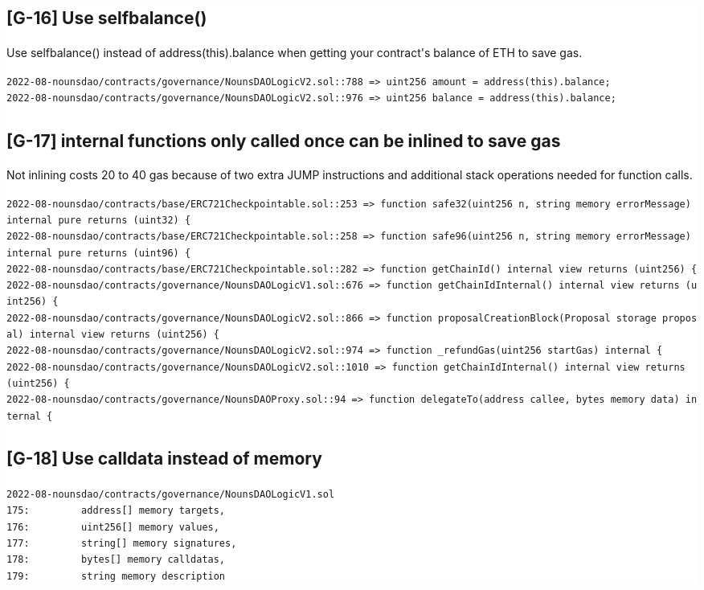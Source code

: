 ## [G-16] Use selfbalance()

Use selfbalance() instead of address(this).balance when getting your contract's balance of ETH to save gas.

```
2022-08-nounsdao/contracts/governance/NounsDAOLogicV2.sol::788 => uint256 amount = address(this).balance;
2022-08-nounsdao/contracts/governance/NounsDAOLogicV2.sol::976 => uint256 balance = address(this).balance;
```

## [G-17] internal functions only called once can be inlined to save gas

Not inlining costs 20 to 40 gas because of two extra JUMP instructions and additional stack operations needed for function calls.

```
2022-08-nounsdao/contracts/base/ERC721Checkpointable.sol::253 => function safe32(uint256 n, string memory errorMessage) internal pure returns (uint32) {
2022-08-nounsdao/contracts/base/ERC721Checkpointable.sol::258 => function safe96(uint256 n, string memory errorMessage) internal pure returns (uint96) {
2022-08-nounsdao/contracts/base/ERC721Checkpointable.sol::282 => function getChainId() internal view returns (uint256) {
2022-08-nounsdao/contracts/governance/NounsDAOLogicV1.sol::676 => function getChainIdInternal() internal view returns (uint256) {
2022-08-nounsdao/contracts/governance/NounsDAOLogicV2.sol::866 => function proposalCreationBlock(Proposal storage proposal) internal view returns (uint256) {
2022-08-nounsdao/contracts/governance/NounsDAOLogicV2.sol::974 => function _refundGas(uint256 startGas) internal {
2022-08-nounsdao/contracts/governance/NounsDAOLogicV2.sol::1010 => function getChainIdInternal() internal view returns (uint256) {
2022-08-nounsdao/contracts/governance/NounsDAOProxy.sol::94 => function delegateTo(address callee, bytes memory data) internal {
```

## [G-18] Use calldata instead of memory

```
2022-08-nounsdao/contracts/governance/NounsDAOLogicV1.sol
175:         address[] memory targets,
176:         uint256[] memory values,
177:         string[] memory signatures,
178:         bytes[] memory calldatas,
179:         string memory description
```